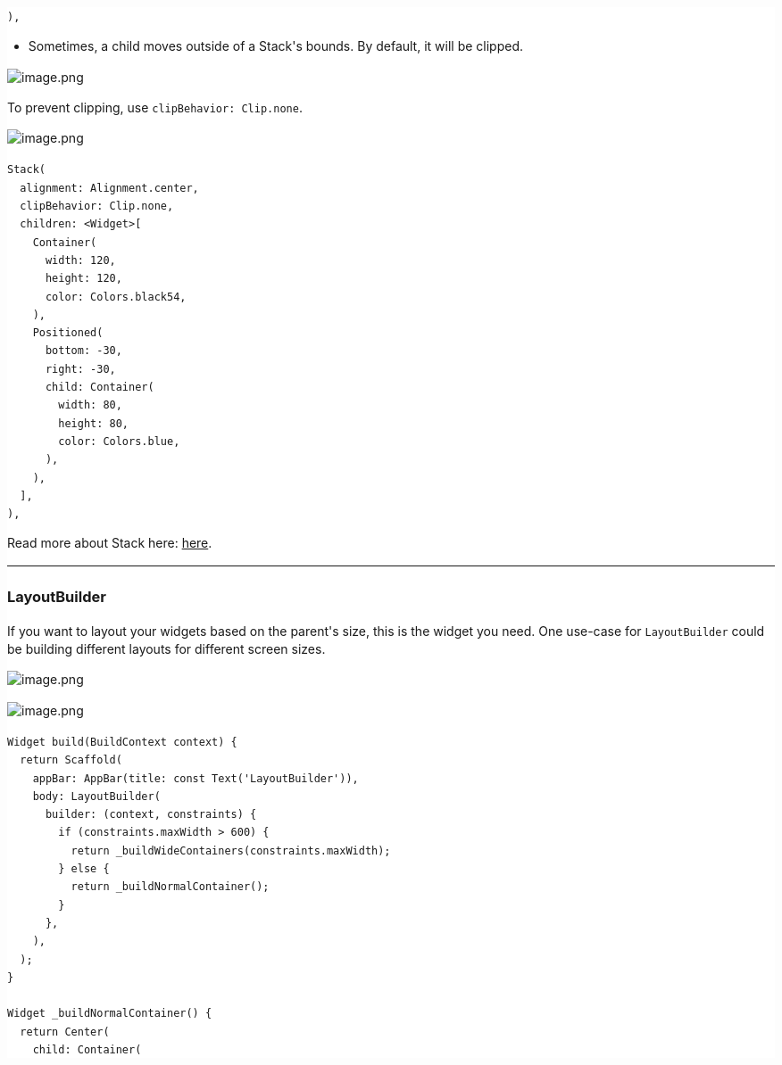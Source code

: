 ```
),
```

- Sometimes, a child moves outside of a Stack's bounds. By default, it will be clipped.

![image.png](https://cdn.hashnode.com/res/hashnode/image/upload/v1628879594246/O44jNPb8hY.png)

To prevent clipping, use `clipBehavior: Clip.none`.

![image.png](https://cdn.hashnode.com/res/hashnode/image/upload/v1628879629775/zCkUOpm81Y.png)

```
Stack(
  alignment: Alignment.center,
  clipBehavior: Clip.none,
  children: <Widget>[
    Container(
      width: 120,
      height: 120,
      color: Colors.black54,
    ),
    Positioned(
      bottom: -30,
      right: -30,
      child: Container(
        width: 80,
        height: 80,
        color: Colors.blue,
      ),
    ),
  ],
),
```

Read more about Stack here: [here](https://api.flutter.dev/flutter/widgets/Stack-class.html).

---

### LayoutBuilder
If you want to layout your widgets based on the parent's size, this is the widget you need. One use-case for `LayoutBuilder` could be building different layouts for different screen sizes.

![image.png](https://cdn.hashnode.com/res/hashnode/image/upload/v1629136435896/XIot-Tz3p.png)

![image.png](https://cdn.hashnode.com/res/hashnode/image/upload/v1629136317704/YTN8cNrQW.png)

```
Widget build(BuildContext context) {
  return Scaffold(
    appBar: AppBar(title: const Text('LayoutBuilder')),
    body: LayoutBuilder(
      builder: (context, constraints) {
        if (constraints.maxWidth > 600) {
          return _buildWideContainers(constraints.maxWidth);
        } else {
          return _buildNormalContainer();
        }
      },
    ),
  );
}

Widget _buildNormalContainer() {
  return Center(
    child: Container(
```